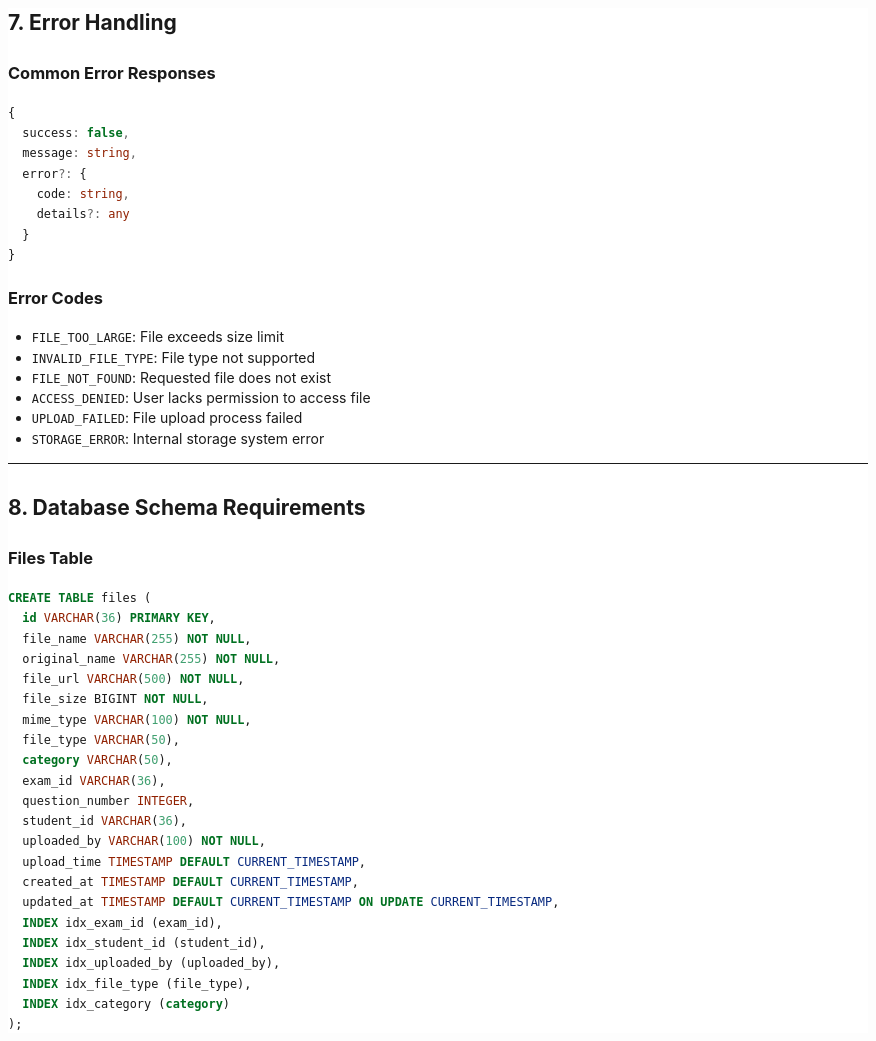 ## 7. Error Handling

### Common Error Responses
```typescript
{
  success: false,
  message: string,
  error?: {
    code: string,
    details?: any
  }
}
```

### Error Codes
- `FILE_TOO_LARGE`: File exceeds size limit
- `INVALID_FILE_TYPE`: File type not supported
- `FILE_NOT_FOUND`: Requested file does not exist
- `ACCESS_DENIED`: User lacks permission to access file
- `UPLOAD_FAILED`: File upload process failed
- `STORAGE_ERROR`: Internal storage system error

---

## 8. Database Schema Requirements

### Files Table
```sql
CREATE TABLE files (
  id VARCHAR(36) PRIMARY KEY,
  file_name VARCHAR(255) NOT NULL,
  original_name VARCHAR(255) NOT NULL,
  file_url VARCHAR(500) NOT NULL,
  file_size BIGINT NOT NULL,
  mime_type VARCHAR(100) NOT NULL,
  file_type VARCHAR(50),
  category VARCHAR(50),
  exam_id VARCHAR(36),
  question_number INTEGER,
  student_id VARCHAR(36),
  uploaded_by VARCHAR(100) NOT NULL,
  upload_time TIMESTAMP DEFAULT CURRENT_TIMESTAMP,
  created_at TIMESTAMP DEFAULT CURRENT_TIMESTAMP,
  updated_at TIMESTAMP DEFAULT CURRENT_TIMESTAMP ON UPDATE CURRENT_TIMESTAMP,
  INDEX idx_exam_id (exam_id),
  INDEX idx_student_id (student_id),
  INDEX idx_uploaded_by (uploaded_by),
  INDEX idx_file_type (file_type),
  INDEX idx_category (category)
);
```
